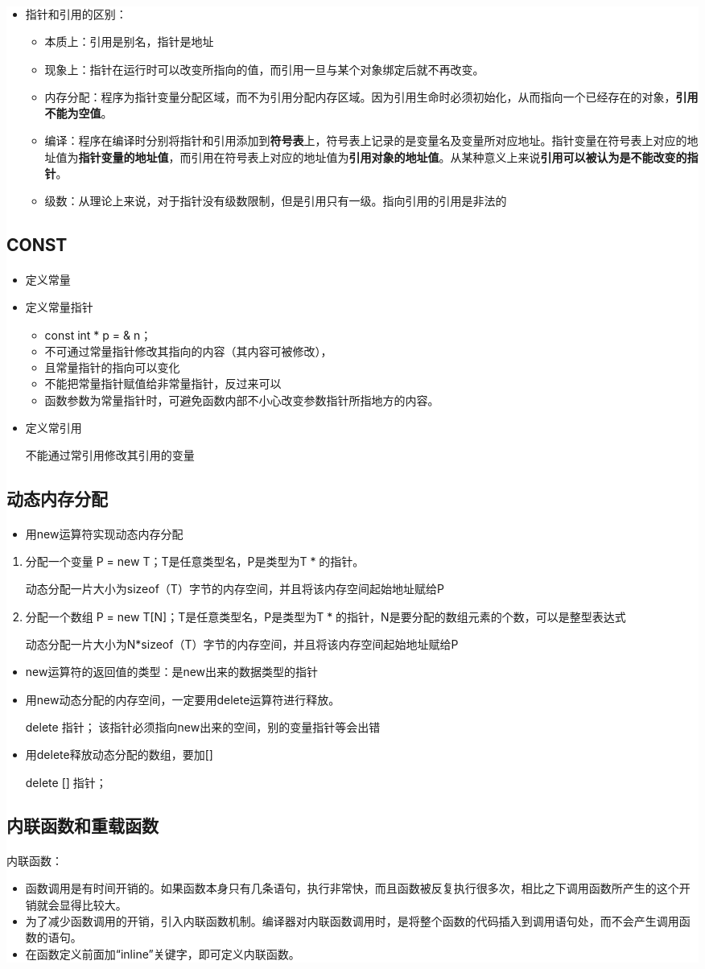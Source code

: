 - 指针和引用的区别：

  - 本质上：引用是别名，指针是地址

  - 现象上：指针在运行时可以改变所指向的值，而引用一旦与某个对象绑定后就不再改变。

  - 内存分配：程序为指针变量分配区域，而不为引用分配内存区域。因为引用生命时必须初始化，从而指向一个已经存在的对象，**引用不能为空值**。

  - 编译：程序在编译时分别将指针和引用添加到**符号表**上，符号表上记录的是变量名及变量所对应地址。指针变量在符号表上对应的地址值为**指针变量的地址值**，而引用在符号表上对应的地址值为**引用对象的地址值**。从某种意义上来说**引用可以被认为是不能改变的指针**。

  - 级数：从理论上来说，对于指针没有级数限制，但是引用只有一级。指向引用的引用是非法的

    

## CONST

- 定义常量
- 定义常量指针
  -  const int * p = & n；
  -  不可通过常量指针修改其指向的内容（其内容可被修改），
  - 且常量指针的指向可以变化
  - 不能把常量指针赋值给非常量指针，反过来可以
  - 函数参数为常量指针时，可避免函数内部不小心改变参数指针所指地方的内容。

- 定义常引用

  不能通过常引用修改其引用的变量



## 动态内存分配

- 用new运算符实现动态内存分配

1. 分配一个变量  P = new T；T是任意类型名，P是类型为T * 的指针。

   ​	动态分配一片大小为sizeof（T）字节的内存空间，并且将该内存空间起始地址赋给P

2. 分配一个数组 P = new T[N]；T是任意类型名，P是类型为T * 的指针，N是要分配的数组元素的个数，可以是整型表达式

   ​	动态分配一片大小为N*sizeof（T）字节的内存空间，并且将该内存空间起始地址赋给P

- new运算符的返回值的类型：是new出来的数据类型的指针

- 用new动态分配的内存空间，一定要用delete运算符进行释放。

  delete 指针； 该指针必须指向new出来的空间，别的变量指针等会出错

- 用delete释放动态分配的数组，要加[]

  delete [] 指针；

## 内联函数和重载函数

内联函数：

- 函数调用是有时间开销的。如果函数本身只有几条语句，执行非常快，而且函数被反复执行很多次，相比之下调用函数所产生的这个开销就会显得比较大。
- 为了减少函数调用的开销，引入内联函数机制。编译器对内联函数调用时，是将整个函数的代码插入到调用语句处，而不会产生调用函数的语句。
- 在函数定义前面加“inline”关键字，即可定义内联函数。

